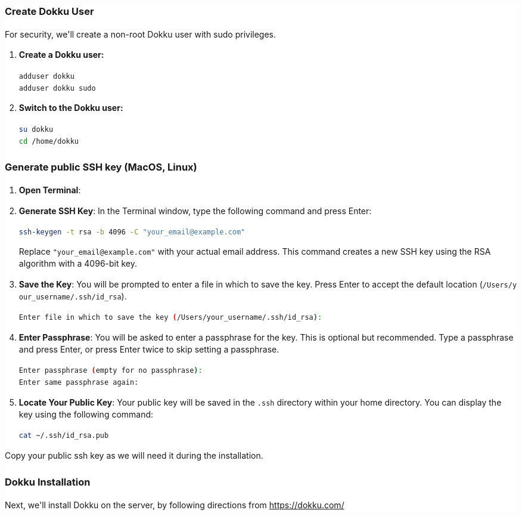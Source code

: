 ### Create Dokku User

For security, we'll create a non-root Dokku user with sudo privileges.

1. **Create a Dokku user:**
    ```sh
    adduser dokku
    adduser dokku sudo
    ```

2. **Switch to the Dokku user:**
    ```sh
    su dokku
    cd /home/dokku
    ```

### Generate public SSH key (MacOS, Linux)

1. **Open Terminal**:

2. **Generate SSH Key**: In the Terminal window, type the following command and press Enter:

    ```sh
    ssh-keygen -t rsa -b 4096 -C "your_email@example.com"
    ```

    Replace `"your_email@example.com"` with your actual email address. This command creates a new SSH key using the RSA algorithm with a 4096-bit key.

3. **Save the Key**: You will be prompted to enter a file in which to save the key. Press Enter to accept the default location (`/Users/your_username/.ssh/id_rsa`).

    ```sh
    Enter file in which to save the key (/Users/your_username/.ssh/id_rsa):
    ```

4. **Enter Passphrase**: You will be asked to enter a passphrase for the key. This is optional but recommended. Type a passphrase and press Enter, or press Enter twice to skip setting a passphrase.

    ```sh
    Enter passphrase (empty for no passphrase):
    Enter same passphrase again:
    ```

5. **Locate Your Public Key**: Your public key will be saved in the `.ssh` directory within your home directory. You can display the key using the following command:

    ```sh
    cat ~/.ssh/id_rsa.pub
    ```
    
Copy your public ssh key as we will need it during the installation.

### Dokku Installation 

Next, we'll install Dokku on the server, by following directions from https://dokku.com/
